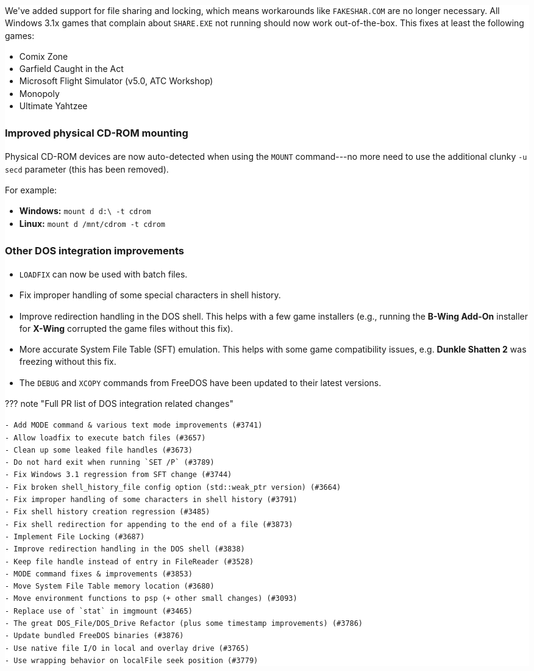 We've added support for file sharing and locking, which means workarounds like
`FAKESHAR.COM` are no longer necessary. All Windows 3.1x games that complain
about `SHARE.EXE` not running should now work out-of-the-box. This fixes at
least the following games:

<div class="compact" markdown>

- Comix Zone
- Garfield Caught in the Act
- Microsoft Flight Simulator (v5.0, ATC Workshop)
- Monopoly
- Ultimate Yahtzee

</div>


### Improved physical CD-ROM mounting

Physical CD-ROM devices are now auto-detected when using the `MOUNT`
command---no more need to use the additional clunky `-usecd` parameter (this
has been removed).

For example:

- **Windows:** `mount d d:\ -t cdrom`
- **Linux:** `mount d /mnt/cdrom -t cdrom`


### Other DOS integration improvements

- `LOADFIX` can now be used with batch files.

- Fix improper handling of some special characters in shell history.

- Improve redirection handling in the DOS shell. This helps with a few game
  installers (e.g., running the **B-Wing Add-On** installer for **X-Wing**
  corrupted the game files without this fix).

- More accurate System File Table (SFT) emulation. This helps with some game
  compatibility issues, e.g. **Dunkle Shatten 2** was freezing without this fix.

- The `DEBUG` and `XCOPY` commands from FreeDOS have been updated to their
  latest versions.


??? note "Full PR list of DOS integration related changes"

    - Add MODE command & various text mode improvements (#3741)
    - Allow loadfix to execute batch files (#3657)
    - Clean up some leaked file handles (#3673)
    - Do not hard exit when running `SET /P` (#3789)
    - Fix Windows 3.1 regression from SFT change (#3744)
    - Fix broken shell_history_file config option (std::weak_ptr version) (#3664)
    - Fix improper handling of some characters in shell history (#3791)
    - Fix shell history creation regression (#3485)
    - Fix shell redirection for appending to the end of a file (#3873)
    - Implement File Locking (#3687)
    - Improve redirection handling in the DOS shell (#3838)
    - Keep file handle instead of entry in FileReader (#3528)
    - MODE command fixes & improvements (#3853)
    - Move System File Table memory location (#3680)
    - Move environment functions to psp (+ other small changes) (#3093)
    - Replace use of `stat` in imgmount (#3465)
    - The great DOS_File/DOS_Drive Refactor (plus some timestamp improvements) (#3786)
    - Update bundled FreeDOS binaries (#3876)
    - Use native file I/O in local and overlay drive (#3765)
    - Use wrapping behavior on localFile seek position (#3779)
